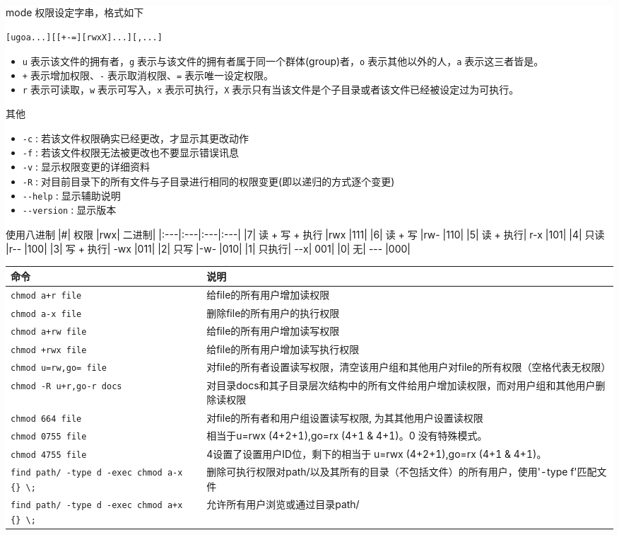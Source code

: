 mode 权限设定字串，格式如下

```bash
[ugoa...][[+-=][rwxX]...][,...]
```

- `u` 表示该文件的拥有者，`g` 表示与该文件的拥有者属于同一个群体(group)者，`o` 表示其他以外的人，`a` 表示这三者皆是。
- `+` 表示增加权限、`-` 表示取消权限、`=` 表示唯一设定权限。
- `r` 表示可读取，`w` 表示可写入，`x` 表示可执行，`X` 表示只有当该文件是个子目录或者该文件已经被设定过为可执行。

其他

- `-c` : 若该文件权限确实已经更改，才显示其更改动作
- `-f` : 若该文件权限无法被更改也不要显示错误讯息
- `-v` : 显示权限变更的详细资料
- `-R` : 对目前目录下的所有文件与子目录进行相同的权限变更(即以递归的方式逐个变更)
- `--help` : 显示辅助说明
- `--version` : 显示版本

使用八进制
|#| 权限 |rwx| 二进制|
|:---|:---|:---|:---|
|7| 读 + 写 + 执行 |rwx |111|
|6| 读 + 写 |rw- |110|
|5| 读 + 执行| r-x |101|
|4| 只读 |r-- |100|
|3| 写 + 执行| -wx |011|
|2| 只写 |-w- |010|
|1| 只执行| --x| 001|
|0| 无| --- |000|

|命令| 说明|
|:---|:---|
|`chmod a+r file` |给file的所有用户增加读权限|
|`chmod a-x file` |删除file的所有用户的执行权限|
|`chmod a+rw file` |给file的所有用户增加读写权限|
|`chmod +rwx file` |给file的所有用户增加读写执行权限|
|`chmod u=rw,go= file` |对file的所有者设置读写权限，清空该用户组和其他用户对file的所有权限（空格代表无权限）|
|`chmod -R u+r,go-r docs` |对目录docs和其子目录层次结构中的所有文件给用户增加读权限，而对用户组和其他用户删除读权限|
|`chmod 664 file` |对file的所有者和用户组设置读写权限, 为其其他用户设置读权限|
|`chmod 0755 file` |相当于u=rwx (4+2+1),go=rx (4+1 & 4+1)。0 没有特殊模式。|
|`chmod 4755 file` |4设置了设置用户ID位，剩下的相当于 u=rwx (4+2+1),go=rx (4+1 & 4+1)。|
|`find path/ -type d -exec chmod a-x {} \;` |删除可执行权限对path/以及其所有的目录（不包括文件）的所有用户，使用'-type f'匹配文件|
|`find path/ -type d -exec chmod a+x {} \;` |允许所有用户浏览或通过目录path/|


[runoob date]: https://www.runoob.com/linux/linux-comm-date.html
[ssh-keygen]: https://git-scm.com/book/en/v2/Git-on-the-Server-Generating-Your-SSH-Public-Key
[logrotate]: https://www.xmodulo.com/logrotate-manage-log-files-linux.html
[Linux使用sar进行性能分析]: https://blog.csdn.net/xusensen/article/details/54606401
[使用iostat分析IO性能]: https://blog.csdn.net/xusensen/article/details/73080887
[curl]: https://catonmat.net/cookbooks/curl
[curl1]: https://www.ruanyifeng.com/blog/2019/09/curl-reference.html